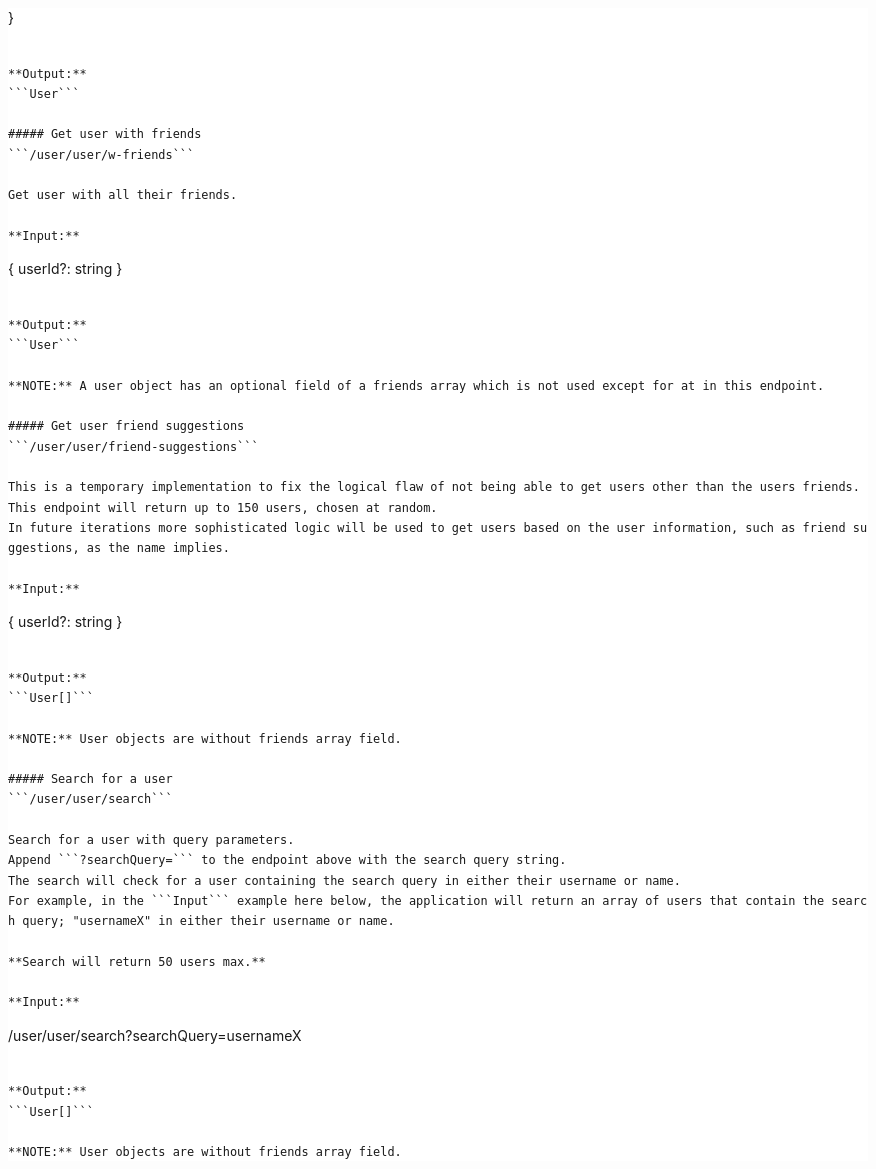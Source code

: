 }
```

**Output:**
```User```

##### Get user with friends
```/user/user/w-friends```

Get user with all their friends.

**Input:**
```
{
  userId?: string
}
```

**Output:**
```User```

**NOTE:** A user object has an optional field of a friends array which is not used except for at in this endpoint.

##### Get user friend suggestions
```/user/user/friend-suggestions```

This is a temporary implementation to fix the logical flaw of not being able to get users other than the users friends. 
This endpoint will return up to 150 users, chosen at random.
In future iterations more sophisticated logic will be used to get users based on the user information, such as friend suggestions, as the name implies.

**Input:**
```
{
  userId?: string
}
```

**Output:**
```User[]```

**NOTE:** User objects are without friends array field.

##### Search for a user
```/user/user/search```

Search for a user with query parameters.
Append ```?searchQuery=``` to the endpoint above with the search query string.
The search will check for a user containing the search query in either their username or name.
For example, in the ```Input``` example here below, the application will return an array of users that contain the search query; "usernameX" in either their username or name.

**Search will return 50 users max.**

**Input:**
```
/user/user/search?searchQuery=usernameX
```

**Output:**
```User[]```

**NOTE:** User objects are without friends array field.

```